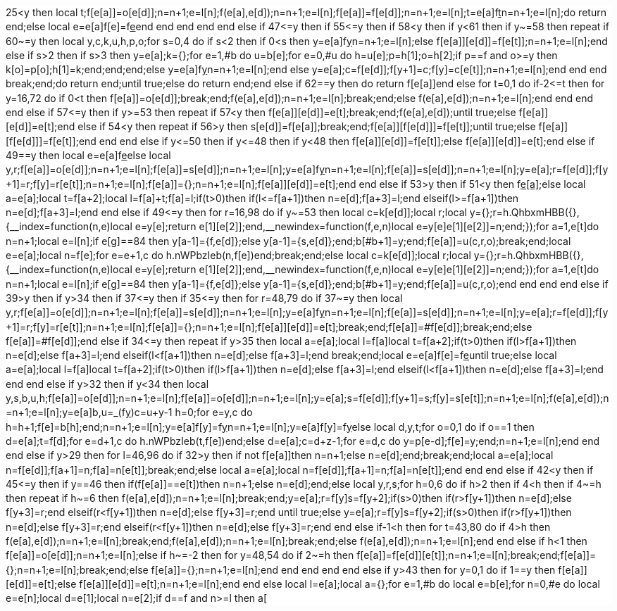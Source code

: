 25<y then local t;f[e[a]]=o[e[d]];n=n+1;e=l[n];f(e[a],e[d]);n=n+1;e=l[n];f[e[a]]=f[e[d]];n=n+1;e=l[n];t=e[a]f[t](r(f,t+1,e[d]))n=n+1;e=l[n];do return end;else local e=e[a]f[e]=f[e](f[e+1])end end end end end else if 47<=y then if 55<=y then if 58<y then if y<61 then if y~=58 then repeat if 60~=y then local y,c,k,u,h,p,o;for s=0,4 do if s<2 then if 0<s then y=e[a]f[y](r(f,y+1,e[d]))n=n+1;e=l[n];else f[e[a]][e[d]]=f[e[t]];n=n+1;e=l[n];end else if s>2 then if s>3 then y=e[a];k={};for e=1,#b do u=b[e];for e=0,#u do h=u[e];p=h[1];o=h[2];if p==f and o>=y then k[o]=p[o];h[1]=k;end;end;end;else y=e[a]f[y](f[y+1])n=n+1;e=l[n];end else y=e[a];c=f[e[d]];f[y+1]=c;f[y]=c[e[t]];n=n+1;e=l[n];end end end break;end;do return end;until true;else do return end;end else if 62==y then do return f[e[a]]end else for t=0,1 do if-2<=t then for y=16,72 do if 0<t then f[e[a]]=o[e[d]];break;end;f(e[a],e[d]);n=n+1;e=l[n];break;end;else f(e[a],e[d]);n=n+1;e=l[n];end end end end else if 57<=y then if y>=53 then repeat if 57<y then f[e[a]][e[d]]=e[t];break;end;f(e[a],e[d]);until true;else f[e[a]][e[d]]=e[t];end else if 54<y then repeat if 56>y then s[e[d]]=f[e[a]];break;end;f[e[a]][f[e[d]]]=f[e[t]];until true;else f[e[a]][f[e[d]]]=f[e[t]];end end end else if y<=50 then if y<=48 then if y<48 then f[e[a]][e[d]]=f[e[t]];else f[e[a]][e[d]]=e[t];end else if 49==y then local e=e[a]f[e](f[e+1])else local y,r;f[e[a]]=o[e[d]];n=n+1;e=l[n];f[e[a]]=s[e[d]];n=n+1;e=l[n];y=e[a]f[y](f[y+1])n=n+1;e=l[n];f[e[a]]=s[e[d]];n=n+1;e=l[n];y=e[a];r=f[e[d]];f[y+1]=r;f[y]=r[e[t]];n=n+1;e=l[n];f[e[a]]={};n=n+1;e=l[n];f[e[a]][e[d]]=e[t];end end else if 53>y then if 51<y then f[e[a]]();else local a=e[a];local t=f[a+2];local l=f[a]+t;f[a]=l;if(t>0)then if(l<=f[a+1])then n=e[d];f[a+3]=l;end elseif(l>=f[a+1])then n=e[d];f[a+3]=l;end end else if 49<=y then for r=16,98 do if y~=53 then local c=k[e[d]];local r;local y={};r=h.QhbxmHBB({},{__index=function(n,e)local e=y[e];return e[1][e[2]];end,__newindex=function(f,e,n)local e=y[e]e[1][e[2]]=n;end;});for a=1,e[t]do n=n+1;local e=l[n];if e[g]==84 then y[a-1]={f,e[d]};else y[a-1]={s,e[d]};end;b[#b+1]=y;end;f[e[a]]=u(c,r,o);break;end;local e=e[a];local n=f[e];for e=e+1,c do h.nWPbzIeb(n,f[e])end;break;end;else local c=k[e[d]];local r;local y={};r=h.QhbxmHBB({},{__index=function(n,e)local e=y[e];return e[1][e[2]];end,__newindex=function(f,e,n)local e=y[e]e[1][e[2]]=n;end;});for a=1,e[t]do n=n+1;local e=l[n];if e[g]==84 then y[a-1]={f,e[d]};else y[a-1]={s,e[d]};end;b[#b+1]=y;end;f[e[a]]=u(c,r,o);end end end end else if 39>y then if y>34 then if 37<=y then if 35<=y then for r=48,79 do if 37~=y then local y,r;f[e[a]]=o[e[d]];n=n+1;e=l[n];f[e[a]]=s[e[d]];n=n+1;e=l[n];y=e[a]f[y](f[y+1])n=n+1;e=l[n];f[e[a]]=s[e[d]];n=n+1;e=l[n];y=e[a];r=f[e[d]];f[y+1]=r;f[y]=r[e[t]];n=n+1;e=l[n];f[e[a]]={};n=n+1;e=l[n];f[e[a]][e[d]]=e[t];break;end;f[e[a]]=#f[e[d]];break;end;else f[e[a]]=#f[e[d]];end else if 34<=y then repeat if y>35 then local a=e[a];local l=f[a]local t=f[a+2];if(t>0)then if(l>f[a+1])then n=e[d];else f[a+3]=l;end elseif(l<f[a+1])then n=e[d];else f[a+3]=l;end break;end;local e=e[a]f[e]=f[e](r(f,e+1,c))until true;else local a=e[a];local l=f[a]local t=f[a+2];if(t>0)then if(l>f[a+1])then n=e[d];else f[a+3]=l;end elseif(l<f[a+1])then n=e[d];else f[a+3]=l;end end end else if y>32 then if y<34 then local y,s,b,u,h;f[e[a]]=o[e[d]];n=n+1;e=l[n];f[e[a]]=o[e[d]];n=n+1;e=l[n];y=e[a];s=f[e[d]];f[y+1]=s;f[y]=s[e[t]];n=n+1;e=l[n];f(e[a],e[d]);n=n+1;e=l[n];y=e[a]b,u=_(f[y](r(f,y+1,e[d])))c=u+y-1 h=0;for e=y,c do h=h+1;f[e]=b[h];end;n=n+1;e=l[n];y=e[a]f[y]=f[y](r(f,y+1,c))n=n+1;e=l[n];y=e[a]f[y]=f[y]()else local d,y,t;for o=0,1 do if o==1 then d=e[a];t=f[d];for e=d+1,c do h.nWPbzIeb(t,f[e])end;else d=e[a];c=d+z-1;for e=d,c do y=p[e-d];f[e]=y;end;n=n+1;e=l[n];end end end else if y>29 then for l=46,96 do if 32>y then if not f[e[a]]then n=n+1;else n=e[d];end;break;end;local a=e[a];local n=f[e[d]];f[a+1]=n;f[a]=n[e[t]];break;end;else local a=e[a];local n=f[e[d]];f[a+1]=n;f[a]=n[e[t]];end end end else if 42<y then if 45<=y then if y==46 then if(f[e[a]]==e[t])then n=n+1;else n=e[d];end;else local y,r,s;for h=0,6 do if h>2 then if 4<h then if 4~=h then repeat if h~=6 then f(e[a],e[d]);n=n+1;e=l[n];break;end;y=e[a];r=f[y]s=f[y+2];if(s>0)then if(r>f[y+1])then n=e[d];else f[y+3]=r;end elseif(r<f[y+1])then n=e[d];else f[y+3]=r;end until true;else y=e[a];r=f[y]s=f[y+2];if(s>0)then if(r>f[y+1])then n=e[d];else f[y+3]=r;end elseif(r<f[y+1])then n=e[d];else f[y+3]=r;end end else if-1<h then for t=43,80 do if 4>h then f(e[a],e[d]);n=n+1;e=l[n];break;end;f(e[a],e[d]);n=n+1;e=l[n];break;end;else f(e[a],e[d]);n=n+1;e=l[n];end end else if h<1 then f[e[a]]=o[e[d]];n=n+1;e=l[n];else if h~=-2 then for y=48,54 do if 2~=h then f[e[a]]=f[e[d]][e[t]];n=n+1;e=l[n];break;end;f[e[a]]={};n=n+1;e=l[n];break;end;else f[e[a]]={};n=n+1;e=l[n];end end end end end else if y>43 then for y=0,1 do if 1==y then f[e[a]][e[d]]=e[t];else f[e[a]][e[d]]=e[t];n=n+1;e=l[n];end end else local l=e[a];local a={};for e=1,#b do local e=b[e];for n=0,#e do local e=e[n];local d=e[1];local n=e[2];if d==f and n>=l then a[